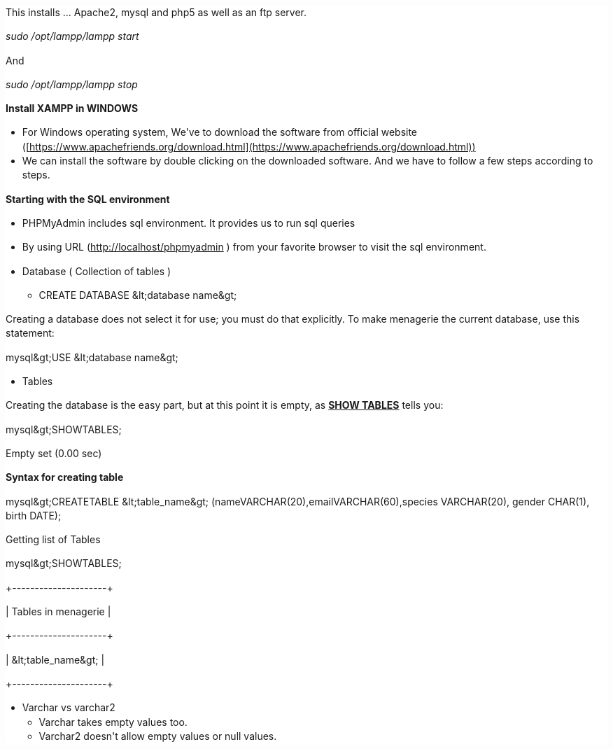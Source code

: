 This installs ... Apache2, mysql and php5 as well as an ftp server.

_sudo /opt/lampp/lampp start_

And

_sudo /opt/lampp/lampp stop_

**Install XAMPP in WINDOWS**

- For Windows operating system, We&#39;ve to download the software from official website ([https://www.apachefriends.org/download.html](https://www.apachefriends.org/download.html))
- We can install the software by double clicking on the downloaded software. And we have to follow a few steps according to steps.

**Starting with the SQL environment**

- PHPMyAdmin includes sql environment. It provides us to run sql queries
- By using URL ([http://localhost/phpmyadmin](http://localhost/phpmyadmin) ) from your favorite browser to visit the sql environment.

- Database ( Collection of tables )
  - CREATE DATABASE \&lt;database name\&gt;

Creating a database does not select it for use; you must do that explicitly. To make menagerie the current database, use this statement:

mysql\&gt;USE \&lt;database name\&gt;

- Tables

Creating the database is the easy part, but at this point it is empty, as [**SHOW TABLES**](https://dev.mysql.com/doc/refman/8.0/en/show-tables.html) tells you:

mysql\&gt;SHOWTABLES;

Empty set (0.00 sec)

**Syntax for creating table**

mysql\&gt;CREATETABLE \&lt;table\_name\&gt; (nameVARCHAR(20),emailVARCHAR(60),species VARCHAR(20), gender CHAR(1), birth DATE);

Getting list of Tables

mysql\&gt;SHOWTABLES;

+---------------------+

| Tables in menagerie |

+---------------------+

| \&lt;table\_name\&gt; |

+---------------------+

- Varchar vs varchar2
  - Varchar takes empty values too.
  - Varchar2 doesn&#39;t allow empty values or null values.
